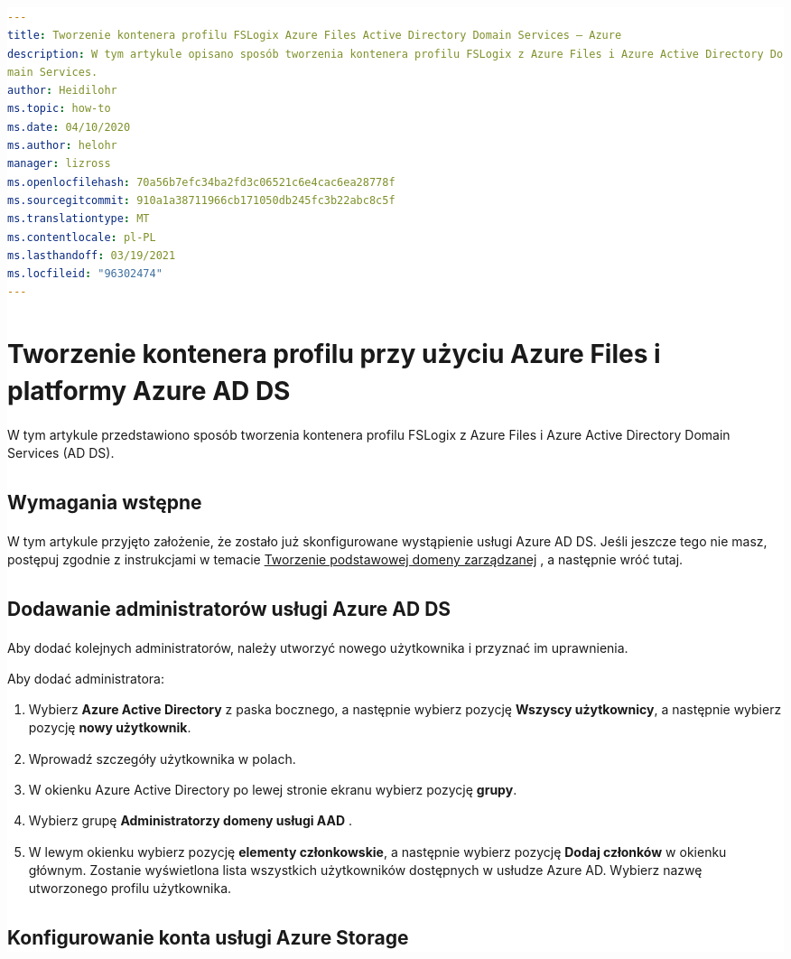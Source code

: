 ```yaml
---
title: Tworzenie kontenera profilu FSLogix Azure Files Active Directory Domain Services — Azure
description: W tym artykule opisano sposób tworzenia kontenera profilu FSLogix z Azure Files i Azure Active Directory Domain Services.
author: Heidilohr
ms.topic: how-to
ms.date: 04/10/2020
ms.author: helohr
manager: lizross
ms.openlocfilehash: 70a56b7efc34ba2fd3c06521c6e4cac6ea28778f
ms.sourcegitcommit: 910a1a38711966cb171050db245fc3b22abc8c5f
ms.translationtype: MT
ms.contentlocale: pl-PL
ms.lasthandoff: 03/19/2021
ms.locfileid: "96302474"
---
```

# <a name="create-a-profile-container-with-azure-files-and-azure-ad-ds"></a>Tworzenie kontenera profilu przy użyciu Azure Files i platformy Azure AD DS

W tym artykule przedstawiono sposób tworzenia kontenera profilu FSLogix z Azure Files i Azure Active Directory Domain Services (AD DS).

## <a name="prerequisites"></a>Wymagania wstępne

W tym artykule przyjęto założenie, że zostało już skonfigurowane wystąpienie usługi Azure AD DS. Jeśli jeszcze tego nie masz, postępuj zgodnie z instrukcjami w temacie [Tworzenie podstawowej domeny zarządzanej](../active-directory-domain-services/tutorial-create-instance.md) , a następnie wróć tutaj.

## <a name="add-azure-ad-ds-admins"></a>Dodawanie administratorów usługi Azure AD DS

Aby dodać kolejnych administratorów, należy utworzyć nowego użytkownika i przyznać im uprawnienia.

Aby dodać administratora:

1. Wybierz **Azure Active Directory** z paska bocznego, a następnie wybierz pozycję **Wszyscy użytkownicy**, a następnie wybierz pozycję **nowy użytkownik**.

2.  Wprowadź szczegóły użytkownika w polach.

3. W okienku Azure Active Directory po lewej stronie ekranu wybierz pozycję **grupy**.

4. Wybierz grupę **Administratorzy domeny usługi AAD** .

5. W lewym okienku wybierz pozycję **elementy członkowskie**, a następnie wybierz pozycję **Dodaj członków** w okienku głównym. Zostanie wyświetlona lista wszystkich użytkowników dostępnych w usłudze Azure AD. Wybierz nazwę utworzonego profilu użytkownika.

## <a name="set-up-an-azure-storage-account"></a>Konfigurowanie konta usługi Azure Storage
